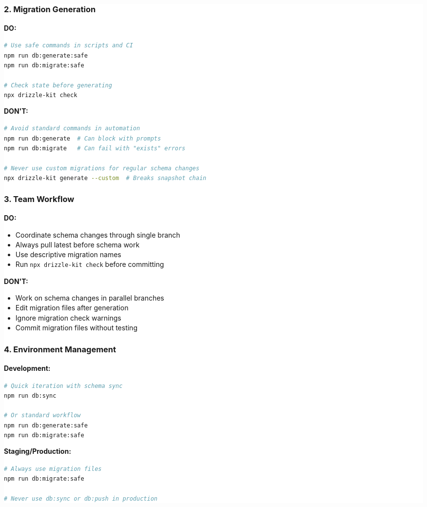 ### 2. Migration Generation

**DO:**
```bash
# Use safe commands in scripts and CI
npm run db:generate:safe
npm run db:migrate:safe

# Check state before generating
npx drizzle-kit check
```

**DON'T:**
```bash
# Avoid standard commands in automation
npm run db:generate  # Can block with prompts
npm run db:migrate   # Can fail with "exists" errors

# Never use custom migrations for regular schema changes
npx drizzle-kit generate --custom  # Breaks snapshot chain
```

### 3. Team Workflow

**DO:**
- Coordinate schema changes through single branch
- Always pull latest before schema work
- Use descriptive migration names
- Run `npx drizzle-kit check` before committing

**DON'T:**
- Work on schema changes in parallel branches
- Edit migration files after generation
- Ignore migration check warnings
- Commit migration files without testing

### 4. Environment Management

**Development:**
```bash
# Quick iteration with schema sync
npm run db:sync

# Or standard workflow
npm run db:generate:safe
npm run db:migrate:safe
```

**Staging/Production:**
```bash
# Always use migration files
npm run db:migrate:safe

# Never use db:sync or db:push in production
```
